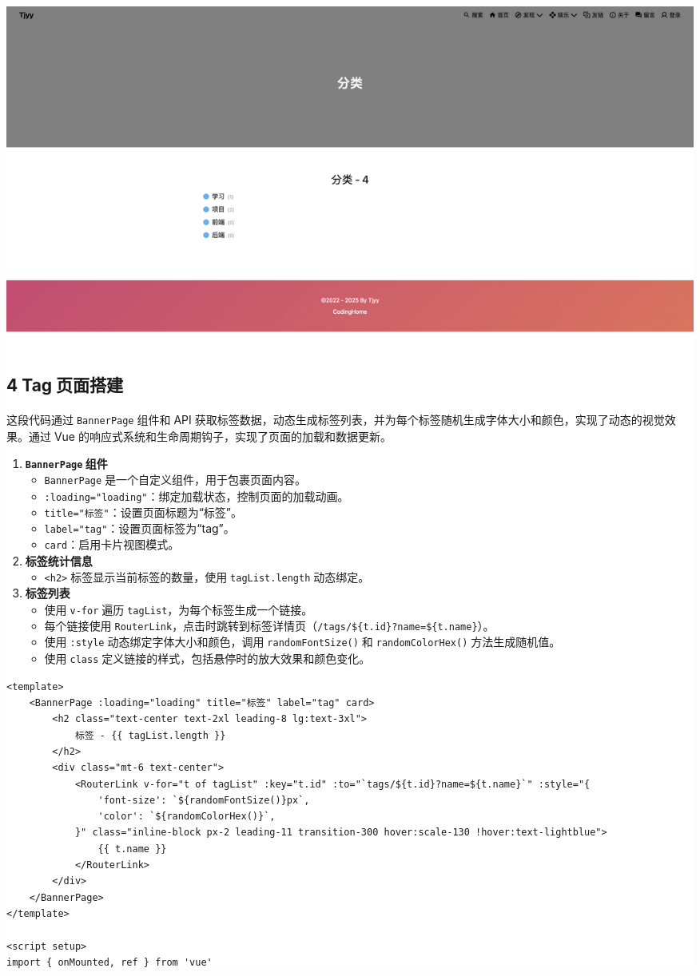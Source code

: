 ![image-20250203214411235](./assets/image-20250203214411235.png)



## 4 Tag 页面搭建

这段代码通过 `BannerPage` 组件和 API 获取标签数据，动态生成标签列表，并为每个标签随机生成字体大小和颜色，实现了动态的视觉效果。通过 Vue 的响应式系统和生命周期钩子，实现了页面的加载和数据更新。

1. **`BannerPage` 组件**
   - `BannerPage` 是一个自定义组件，用于包裹页面内容。
   - `:loading="loading"`：绑定加载状态，控制页面的加载动画。
   - `title="标签"`：设置页面标题为“标签”。
   - `label="tag"`：设置页面标签为“tag”。
   - `card`：启用卡片视图模式。
2. **标签统计信息**
   - `<h2>` 标签显示当前标签的数量，使用 `tagList.length` 动态绑定。
3. **标签列表**
   - 使用 `v-for` 遍历 `tagList`，为每个标签生成一个链接。
   - 每个链接使用 `RouterLink`，点击时跳转到标签详情页（`/tags/${t.id}?name=${t.name}`）。
   - 使用 `:style` 动态绑定字体大小和颜色，调用 `randomFontSize()` 和 `randomColorHex()` 方法生成随机值。
   - 使用 `class` 定义链接的样式，包括悬停时的放大效果和颜色变化。

```vue
<template>
    <BannerPage :loading="loading" title="标签" label="tag" card>
        <h2 class="text-center text-2xl leading-8 lg:text-3xl">
            标签 - {{ tagList.length }}
        </h2>
        <div class="mt-6 text-center">
            <RouterLink v-for="t of tagList" :key="t.id" :to="`tags/${t.id}?name=${t.name}`" :style="{
                'font-size': `${randomFontSize()}px`,
                'color': `${randomColorHex()}`,
            }" class="inline-block px-2 leading-11 transition-300 hover:scale-130 !hover:text-lightblue">
                {{ t.name }}
            </RouterLink>
        </div>
    </BannerPage>
</template>

<script setup>
import { onMounted, ref } from 'vue'
```